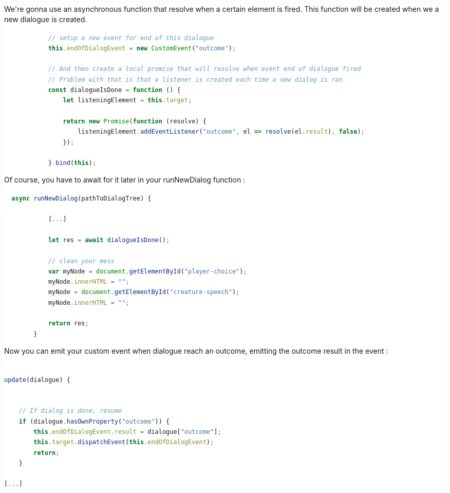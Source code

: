 We're gonna use an asynchronous function that resolve when a certain element is fired. This function will be created when we a new dialogue is created.

```javascript
            // setup a new event for end of this dialogue         
            this.endOfDialogEvent = new CustomEvent("outcome");

            // And then create a local promise that will resolve when event end of dialogue fired
            // Problem with that is that a listener is created each time a new dialog is ran 
            const dialogueIsDone = function () {
                let listeningElement = this.target;

                return new Promise(function (resolve) {
                    listeningElement.addEventListener("outcome", el => resolve(el.result), false);
                });

            }.bind(this);

```

Of course, you have to await for it later in your runNewDialog function : 

```javascript
  async runNewDialog(pathToDialogTree) {

            [...]
   
            let res = await dialogueIsDone();

            // clean your mess
            var myNode = document.getElementById("player-choice");
            myNode.innerHTML = "";
            myNode = document.getElementById("creature-speech");
            myNode.innerHTML = "";

            return res;
        }
```

Now you can emit your custom event when dialogue reach an outcome, emitting the outcome result in the event :

```javascript

update(dialogue) {


    // If dialog is done, resume
    if (dialogue.hasOwnProperty("outcome")) {
        this.endOfDialogEvent.result = dialogue["outcome"];
        this.target.dispatchEvent(this.endOfDialogEvent);            
        return;
    }

[...]

```
